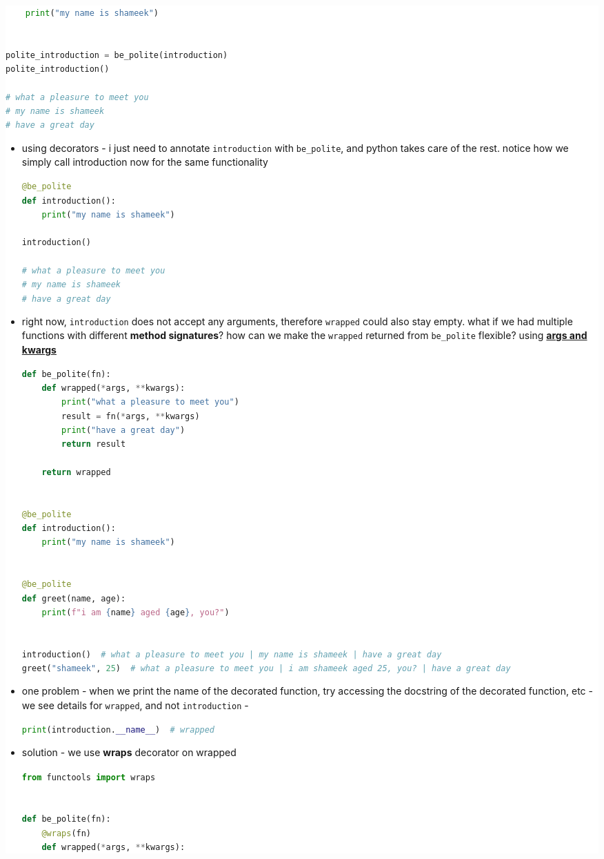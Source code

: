   ```py
      print("my name is shameek")


  polite_introduction = be_polite(introduction)
  polite_introduction()

  # what a pleasure to meet you
  # my name is shameek
  # have a great day
  ```
- using decorators - i just need to annotate `introduction` with `be_polite`, and python takes care of the rest. notice how we simply call introduction now for the same functionality 
  ```py
  @be_polite
  def introduction():
      print("my name is shameek")

  introduction()

  # what a pleasure to meet you
  # my name is shameek
  # have a great day
  ```
- right now, `introduction` does not accept any arguments, therefore `wrapped` could also stay empty. what if we had multiple functions with different **method signatures**? how can we make the `wrapped` returned from `be_polite` flexible? using [**args and kwargs**](#args-kwargs-and-unpacking)
  ```py
  def be_polite(fn):
      def wrapped(*args, **kwargs):
          print("what a pleasure to meet you")
          result = fn(*args, **kwargs)
          print("have a great day")
          return result

      return wrapped


  @be_polite
  def introduction():
      print("my name is shameek")


  @be_polite
  def greet(name, age):
      print(f"i am {name} aged {age}, you?")


  introduction()  # what a pleasure to meet you | my name is shameek | have a great day
  greet("shameek", 25)  # what a pleasure to meet you | i am shameek aged 25, you? | have a great day
  ```
- one problem - when we print the name of the decorated function, try accessing the docstring of the decorated function, etc - we see details for `wrapped`, and not `introduction` -
  ```py
  print(introduction.__name__)  # wrapped
  ```
- solution - we use **wraps** decorator on wrapped
  ```py
  from functools import wraps


  def be_polite(fn):
      @wraps(fn)
      def wrapped(*args, **kwargs):
  ```